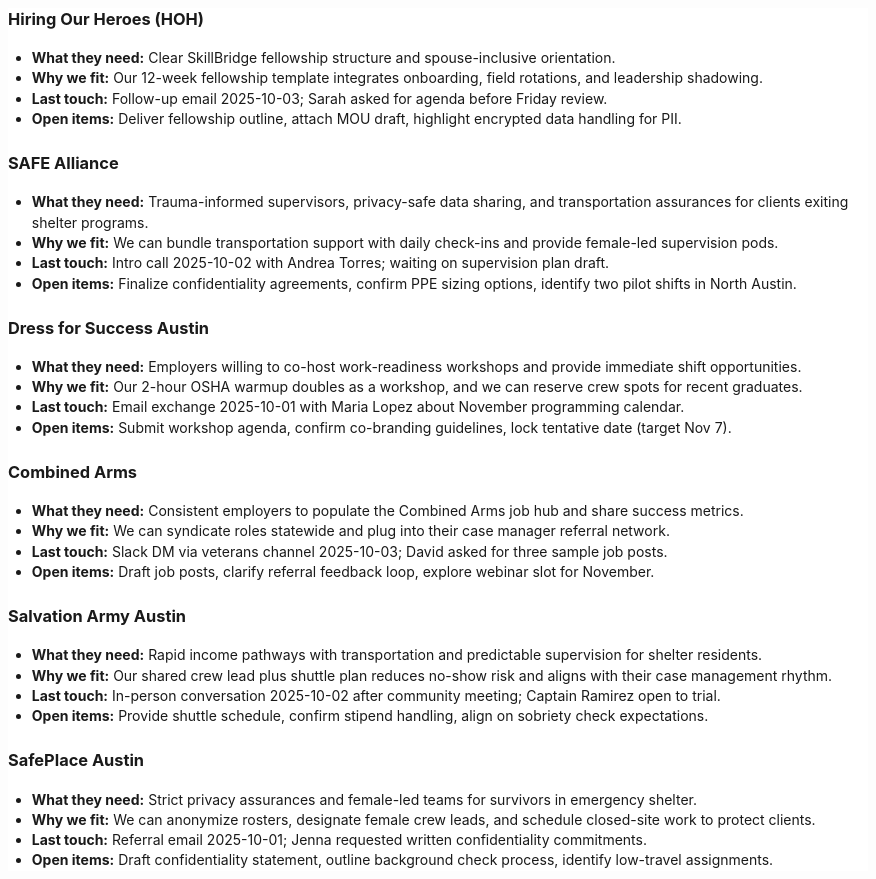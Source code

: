 ### Hiring Our Heroes (HOH)
- **What they need:** Clear SkillBridge fellowship structure and spouse-inclusive orientation.
- **Why we fit:** Our 12-week fellowship template integrates onboarding, field rotations, and leadership shadowing.
- **Last touch:** Follow-up email 2025-10-03; Sarah asked for agenda before Friday review.
- **Open items:** Deliver fellowship outline, attach MOU draft, highlight encrypted data handling for PII.

### SAFE Alliance
- **What they need:** Trauma-informed supervisors, privacy-safe data sharing, and transportation assurances for clients exiting shelter programs.
- **Why we fit:** We can bundle transportation support with daily check-ins and provide female-led supervision pods.
- **Last touch:** Intro call 2025-10-02 with Andrea Torres; waiting on supervision plan draft.
- **Open items:** Finalize confidentiality agreements, confirm PPE sizing options, identify two pilot shifts in North Austin.

### Dress for Success Austin
- **What they need:** Employers willing to co-host work-readiness workshops and provide immediate shift opportunities.
- **Why we fit:** Our 2-hour OSHA warmup doubles as a workshop, and we can reserve crew spots for recent graduates.
- **Last touch:** Email exchange 2025-10-01 with Maria Lopez about November programming calendar.
- **Open items:** Submit workshop agenda, confirm co-branding guidelines, lock tentative date (target Nov 7).

### Combined Arms
- **What they need:** Consistent employers to populate the Combined Arms job hub and share success metrics.
- **Why we fit:** We can syndicate roles statewide and plug into their case manager referral network.
- **Last touch:** Slack DM via veterans channel 2025-10-03; David asked for three sample job posts.
- **Open items:** Draft job posts, clarify referral feedback loop, explore webinar slot for November.

### Salvation Army Austin
- **What they need:** Rapid income pathways with transportation and predictable supervision for shelter residents.
- **Why we fit:** Our shared crew lead plus shuttle plan reduces no-show risk and aligns with their case management rhythm.
- **Last touch:** In-person conversation 2025-10-02 after community meeting; Captain Ramirez open to trial.
- **Open items:** Provide shuttle schedule, confirm stipend handling, align on sobriety check expectations.

### SafePlace Austin
- **What they need:** Strict privacy assurances and female-led teams for survivors in emergency shelter.
- **Why we fit:** We can anonymize rosters, designate female crew leads, and schedule closed-site work to protect clients.
- **Last touch:** Referral email 2025-10-01; Jenna requested written confidentiality commitments.
- **Open items:** Draft confidentiality statement, outline background check process, identify low-travel assignments.
